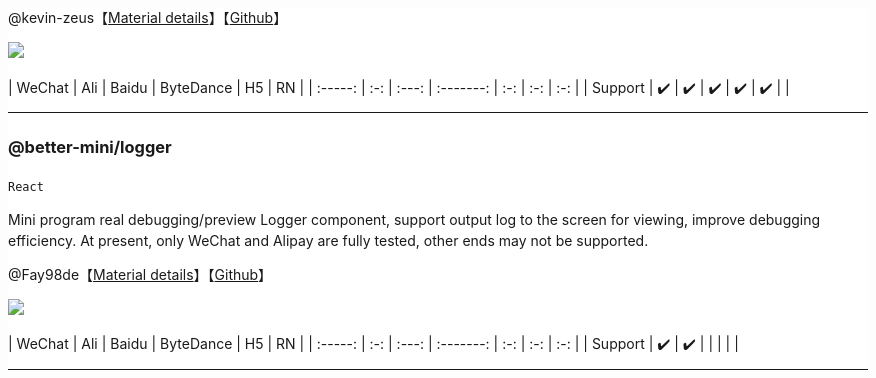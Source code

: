@kevin-zeus【[Material details](https://taro-ext.jd.com/plugin/view/5efdae4a4004e5cc1a647f86)】【[Github](https://github.com/kevin-zeus/mobx-logger)】

<img src="https://img20.360buyimg.com/img/jfs/t1/117239/7/11405/50008/5efdae20Ee4023f86/c6e6c8647fda67ef.png.webp" width="500px" />

| WeChat  | Ali | Baidu | ByteDance | H5  | RN  |
| :-----: | :-: | :---: | :-------: | :-: | :-: | :-: |
| Support | ✔️  |  ✔️   |    ✔️     | ✔️  | ✔️  |     |

---

### @better-mini/logger

`React`

Mini program real debugging/preview Logger component, support output log to the screen for viewing, improve debugging efficiency. At present, only WeChat and Alipay are fully tested, other ends may not be supported.

@Fay98de【[Material details](https://taro-ext.jd.com/plugin/view/608cf5741a9f428bbf572f7f)】【[Github](https://github.com/Fay98de/better-mini/tree/main/packages/logger)】

<img src="https://img10.360buyimg.com/img/jfs/t1/194492/34/753/264079/608cf553E5c1befa6/4e9de97729894fb3.png.webp" width="250px" />

| WeChat  | Ali | Baidu | ByteDance | H5  | RN  |
| :-----: | :-: | :---: | :-------: | :-: | :-: | :-: |
| Support | ✔️  |  ✔️   |           |     |     |     |

---
